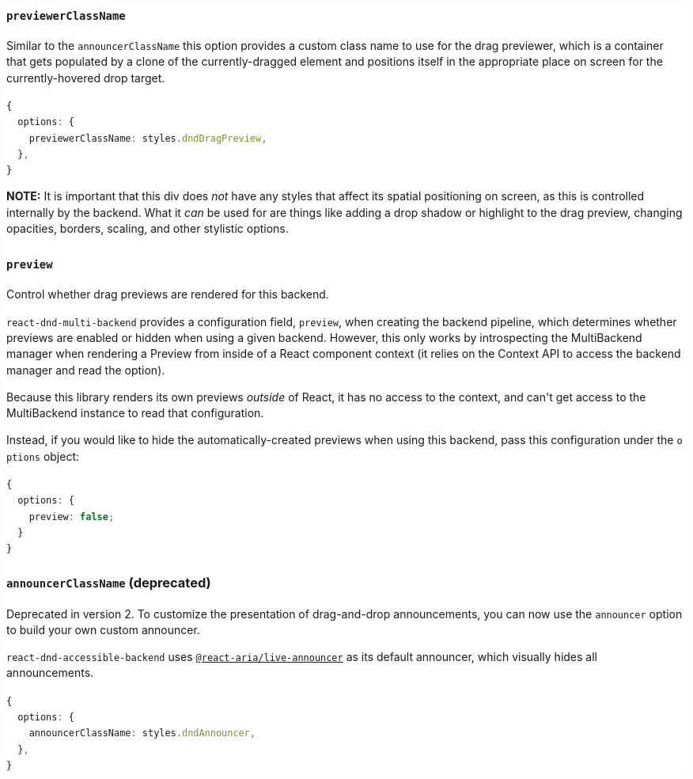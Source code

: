 ### `previewerClassName`

Similar to the `announcerClassName` this option provides a custom class name to use for the drag
previewer, which is a container that gets populated by a clone of the currently-dragged element and
positions itself in the appropriate place on screen for the currently-hovered drop target.

```typescript
{
  options: {
    previewerClassName: styles.dndDragPreview,
  },
}
```

**NOTE:** It is important that this div does _not_ have any styles that affect its spatial
positioning on screen, as this is controlled internally by the backend. What it _can_ be used for
are things like adding a drop shadow or highlight to the drag preview, changing opacities, borders,
scaling, and other stylistic options.

### `preview`

Control whether drag previews are rendered for this backend.

`react-dnd-multi-backend` provides a configuration field, `preview`, when creating the backend
pipeline, which determines whether previews are enabled or hidden when using a given backend.
However, this only works by introspecting the MultiBackend manager when rendering a Preview from
inside of a React component context (it relies on the Context API to access the backend manager and
read the option).

Because this library renders its own previews _outside_ of React, it has no access to the context,
and can't get access to the MultiBackend instance to read that configuration.

Instead, if you would like to hide the automatically-created previews when using this backend, pass
this configuration under the `options` object:

```typescript
{
  options: {
    preview: false;
  }
}
```

### `announcerClassName` (deprecated)

Deprecated in version 2. To customize the presentation of drag-and-drop announcements, you can now
use the `announcer` option to build your own custom announcer.

`react-dnd-accessible-backend` uses
[`@react-aria/live-announcer`](https://github.com/adobe/react-spectrum/blob/main/packages/@react-aria/live-announcer/src/LiveAnnouncer.tsx)
as its default announcer, which visually hides all announcements.

```typescript
{
  options: {
    announcerClassName: styles.dndAnnouncer,
  },
}
```
